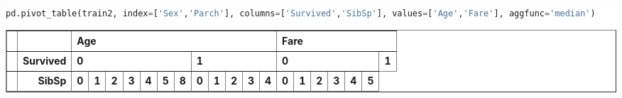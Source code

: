 </table>
</div>




```python
pd.pivot_table(train2, index=['Sex','Parch'], columns=['Survived','SibSp'], values=['Age','Fare'], aggfunc='median')
```




<div>
<style scoped>
    .dataframe tbody tr th:only-of-type {
        vertical-align: middle;
    }

    .dataframe tbody tr th {
        vertical-align: top;
    }

    .dataframe thead tr th {
        text-align: left;
    }

    .dataframe thead tr:last-of-type th {
        text-align: right;
    }
</style>
<table border="1" class="dataframe">
  <thead>
    <tr>
      <th></th>
      <th></th>
      <th colspan="12" halign="left">Age</th>
      <th colspan="12" halign="left">Fare</th>
    </tr>
    <tr>
      <th></th>
      <th>Survived</th>
      <th colspan="7" halign="left">0</th>
      <th colspan="5" halign="left">1</th>
      <th colspan="7" halign="left">0</th>
      <th colspan="5" halign="left">1</th>
    </tr>
    <tr>
      <th></th>
      <th>SibSp</th>
      <th>0</th>
      <th>1</th>
      <th>2</th>
      <th>3</th>
      <th>4</th>
      <th>5</th>
      <th>8</th>
      <th>0</th>
      <th>1</th>
      <th>2</th>
      <th>3</th>
      <th>4</th>
      <th>0</th>
      <th>1</th>
      <th>2</th>
      <th>3</th>
      <th>4</th>
      <th>5</th>